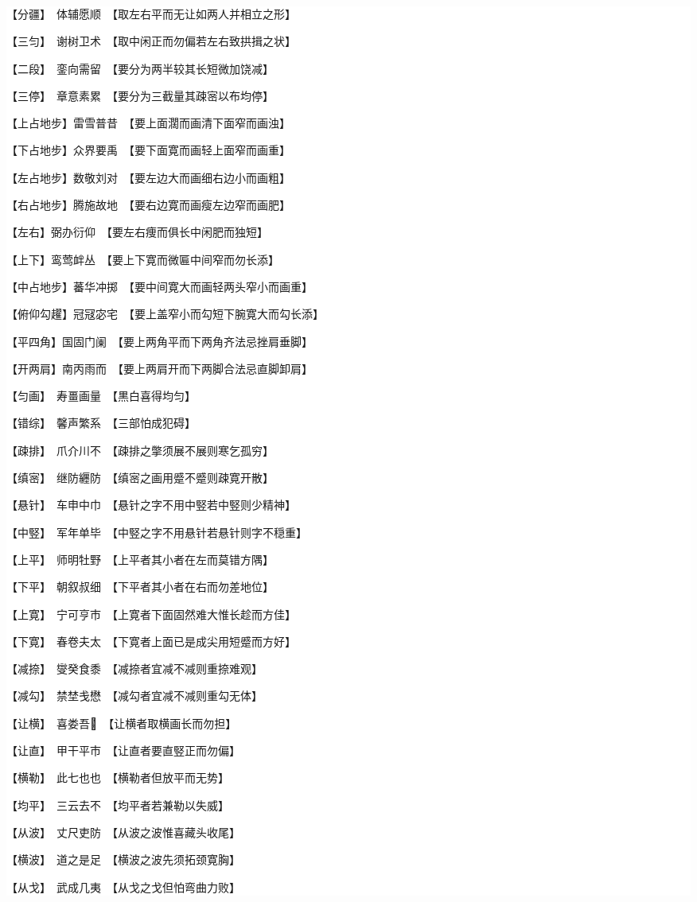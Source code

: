 【分疆】　体辅愿顺　【取左右平而无让如两人并相立之形】  

【三匀】　谢树卫术　【取中闲正而勿偏若左右致拱揖之状】  

【二段】　銮向需留　【要分为两半较其长短微加饶减】  

【三停】　章意素累　【要分为三截量其疎宻以布均停】  

【上占地步】雷雪普昔　【要上面濶而画清下面窄而画浊】  

【下占地步】众界要禹　【要下面寛而画轻上面窄而画重】  

【左占地步】数敬刘对　【要左边大而画细右边小而画粗】  

【右占地步】腾施故地　【要右边寛而画瘦左边窄而画肥】  

【左右】弼办衍仰　【要左右痩而俱长中闲肥而独短】  

【上下】鸾莺衅丛　【要上下寛而微匾中间窄而勿长添】  

【中占地步】蕃华冲掷　【要中间寛大而画轻两头窄小而画重】  

【俯仰勾趯】冠冦宓宅　【要上盖窄小而勾短下腕寛大而勾长添】  

【平四角】国固门阑　【要上两角平而下两角齐法忌挫肩垂脚】  

【开两肩】南丙雨而　【要上两肩开而下两脚合法忌直脚卸肩】  

【匀画】　寿畺画量　【黒白喜得均匀】  

【错综】　馨声繁系　【三部怕成犯碍】  

【疎排】　爪介川不　【疎排之撆须展不展则寒乞孤穷】  

【缜宻】　继防纒防　【缜宻之画用蹙不蹙则疎寛开散】  

【悬针】　车申中巾　【悬针之字不用中竪若中竪则少精神】  

【中竪】　军年单毕　【中竪之字不用悬针若悬针则字不穏重】  

【上平】　师明牡野　【上平者其小者在左而莫错方隅】  

【下平】　朝叙叔细　【下平者其小者在右而勿差地位】  

【上寛】　宁可亨市　【上寛者下面固然难大惟长趁而方佳】  

【下寛】　春卷夫太　【下寛者上面已是成尖用短蹙而方好】  

【减捺】　燮癸食黍　【减捺者宜减不减则重捺难观】  

【减勾】　禁埜戋懋　【减勾者宜减不减则重勾无体】  

【让横】　喜娄吾　【让横者取横画长而勿担】  

【让直】　甲干平市　【让直者要直竪正而勿偏】  

【横勒】　此七也也　【横勒者但放平而无势】  

【均平】　三云去不　【均平者若兼勒以失威】  

【从波】　丈尺吏防　【从波之波惟喜藏头收尾】  

【横波】　道之是足　【横波之波先须拓颈寛胸】  

【从戈】　武成几夷　【从戈之戈但怕弯曲力败】  

